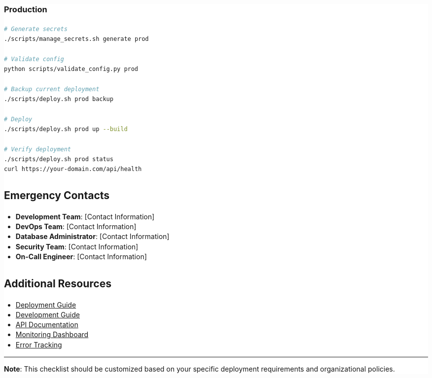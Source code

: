 ### Production
```bash
# Generate secrets
./scripts/manage_secrets.sh generate prod

# Validate config
python scripts/validate_config.py prod

# Backup current deployment
./scripts/deploy.sh prod backup

# Deploy
./scripts/deploy.sh prod up --build

# Verify deployment
./scripts/deploy.sh prod status
curl https://your-domain.com/api/health
```

## Emergency Contacts

- **Development Team**: [Contact Information]
- **DevOps Team**: [Contact Information]
- **Database Administrator**: [Contact Information]
- **Security Team**: [Contact Information]
- **On-Call Engineer**: [Contact Information]

## Additional Resources

- [Deployment Guide](docs/deployment.md)
- [Development Guide](docs/development.md)
- [API Documentation](http://localhost:5000/api/doc)
- [Monitoring Dashboard](https://monitoring.yourdomain.com)
- [Error Tracking](https://sentry.io/your-project)

---

**Note**: This checklist should be customized based on your specific deployment requirements and organizational policies.
